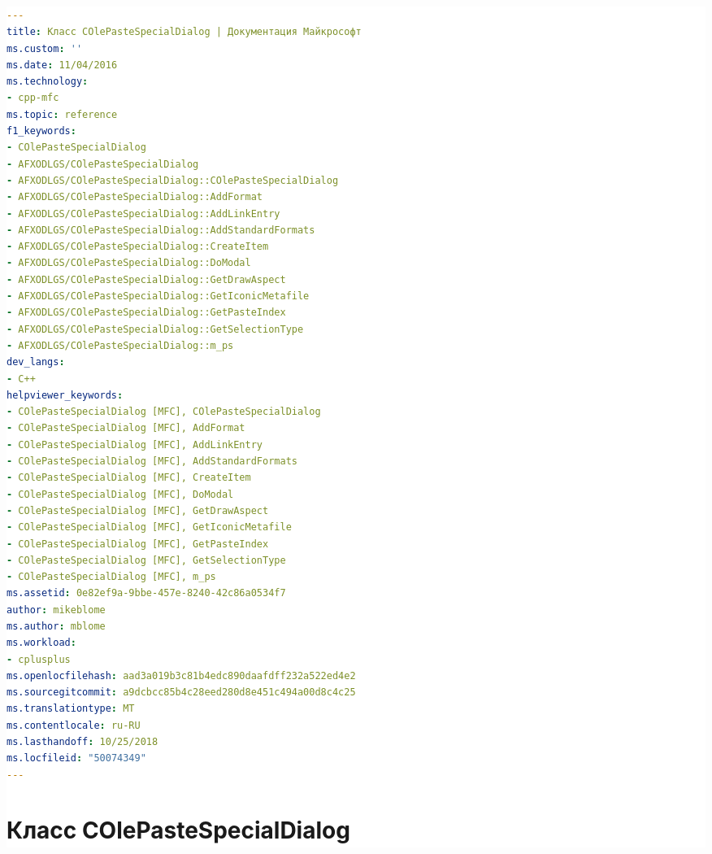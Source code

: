 ```yaml
---
title: Класс COlePasteSpecialDialog | Документация Майкрософт
ms.custom: ''
ms.date: 11/04/2016
ms.technology:
- cpp-mfc
ms.topic: reference
f1_keywords:
- COlePasteSpecialDialog
- AFXODLGS/COlePasteSpecialDialog
- AFXODLGS/COlePasteSpecialDialog::COlePasteSpecialDialog
- AFXODLGS/COlePasteSpecialDialog::AddFormat
- AFXODLGS/COlePasteSpecialDialog::AddLinkEntry
- AFXODLGS/COlePasteSpecialDialog::AddStandardFormats
- AFXODLGS/COlePasteSpecialDialog::CreateItem
- AFXODLGS/COlePasteSpecialDialog::DoModal
- AFXODLGS/COlePasteSpecialDialog::GetDrawAspect
- AFXODLGS/COlePasteSpecialDialog::GetIconicMetafile
- AFXODLGS/COlePasteSpecialDialog::GetPasteIndex
- AFXODLGS/COlePasteSpecialDialog::GetSelectionType
- AFXODLGS/COlePasteSpecialDialog::m_ps
dev_langs:
- C++
helpviewer_keywords:
- COlePasteSpecialDialog [MFC], COlePasteSpecialDialog
- COlePasteSpecialDialog [MFC], AddFormat
- COlePasteSpecialDialog [MFC], AddLinkEntry
- COlePasteSpecialDialog [MFC], AddStandardFormats
- COlePasteSpecialDialog [MFC], CreateItem
- COlePasteSpecialDialog [MFC], DoModal
- COlePasteSpecialDialog [MFC], GetDrawAspect
- COlePasteSpecialDialog [MFC], GetIconicMetafile
- COlePasteSpecialDialog [MFC], GetPasteIndex
- COlePasteSpecialDialog [MFC], GetSelectionType
- COlePasteSpecialDialog [MFC], m_ps
ms.assetid: 0e82ef9a-9bbe-457e-8240-42c86a0534f7
author: mikeblome
ms.author: mblome
ms.workload:
- cplusplus
ms.openlocfilehash: aad3a019b3c81b4edc890daafdff232a522ed4e2
ms.sourcegitcommit: a9dcbcc85b4c28eed280d8e451c494a00d8c4c25
ms.translationtype: MT
ms.contentlocale: ru-RU
ms.lasthandoff: 10/25/2018
ms.locfileid: "50074349"
---
```

# <a name="colepastespecialdialog-class"></a>Класс COlePasteSpecialDialog
